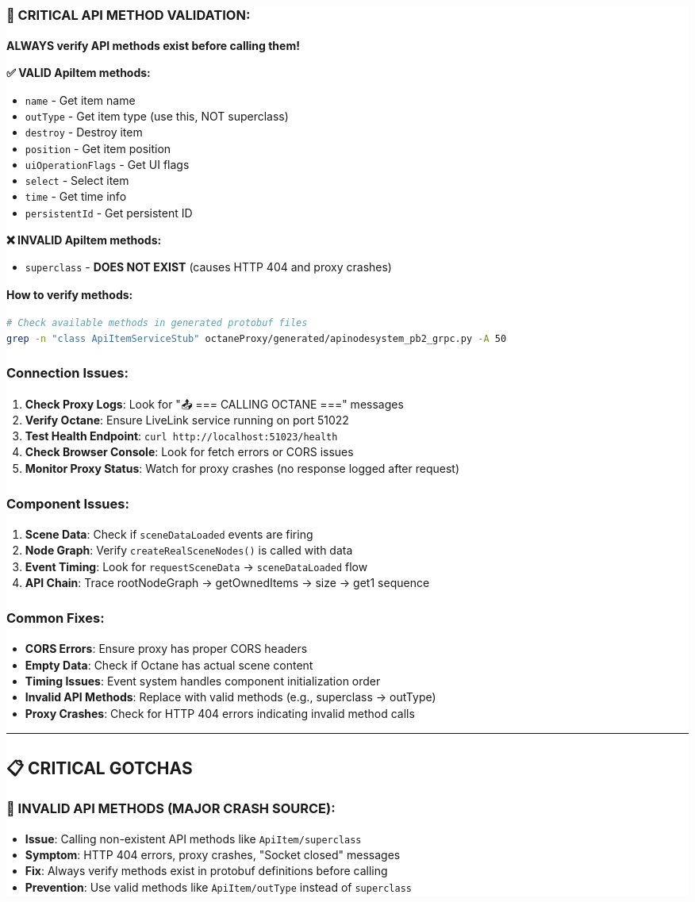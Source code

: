 ### **🚨 CRITICAL API METHOD VALIDATION:**
**ALWAYS verify API methods exist before calling them!**

**✅ VALID ApiItem methods:**
- `name` - Get item name
- `outType` - Get item type (use this, NOT superclass)
- `destroy` - Destroy item
- `position` - Get item position
- `uiOperationFlags` - Get UI flags
- `select` - Select item
- `time` - Get time info
- `persistentId` - Get persistent ID

**❌ INVALID ApiItem methods:**
- `superclass` - **DOES NOT EXIST** (causes HTTP 404 and proxy crashes)

**How to verify methods:**
```bash
# Check available methods in generated protobuf files
grep -n "class ApiItemServiceStub" octaneProxy/generated/apinodesystem_pb2_grpc.py -A 50
```

### **Connection Issues:**
1. **Check Proxy Logs**: Look for "📤 === CALLING OCTANE ===" messages
2. **Verify Octane**: Ensure LiveLink service running on port 51022
3. **Test Health Endpoint**: `curl http://localhost:51023/health`
4. **Check Browser Console**: Look for fetch errors or CORS issues
5. **Monitor Proxy Status**: Watch for proxy crashes (no response logged after request)

### **Component Issues:**
1. **Scene Data**: Check if `sceneDataLoaded` events are firing
2. **Node Graph**: Verify `createRealSceneNodes()` is called with data
3. **Event Timing**: Look for `requestSceneData` → `sceneDataLoaded` flow
4. **API Chain**: Trace rootNodeGraph → getOwnedItems → size → get1 sequence

### **Common Fixes:**
- **CORS Errors**: Ensure proxy has proper CORS headers
- **Empty Data**: Check if Octane has actual scene content
- **Timing Issues**: Event system handles component initialization order
- **Invalid API Methods**: Replace with valid methods (e.g., superclass → outType)
- **Proxy Crashes**: Check for HTTP 404 errors indicating invalid method calls

---

## 📋 **CRITICAL GOTCHAS**

### **🚨 INVALID API METHODS (MAJOR CRASH SOURCE):**
- **Issue**: Calling non-existent API methods like `ApiItem/superclass`
- **Symptom**: HTTP 404 errors, proxy crashes, "Socket closed" messages
- **Fix**: Always verify methods exist in protobuf definitions before calling
- **Prevention**: Use valid methods like `ApiItem/outType` instead of `superclass`
